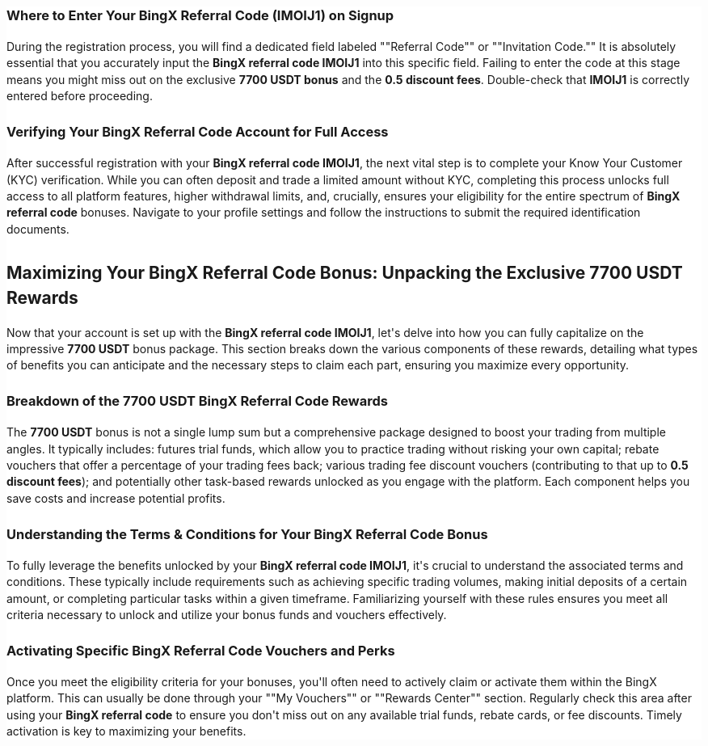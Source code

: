 <h3>Where to Enter Your BingX Referral Code (IMOIJ1) on Signup</h3>
<p>
During the registration process, you will find a dedicated field labeled ""Referral Code"" or ""Invitation Code."" It is absolutely essential that you accurately input the <b>BingX referral code IMOIJ1</b> into this specific field. Failing to enter the code at this stage means you might miss out on the exclusive <b>7700 USDT bonus</b> and the <b>0.5 discount fees</b>. Double-check that <b>IMOIJ1</b> is correctly entered before proceeding.
</p>

<h3>Verifying Your BingX Referral Code Account for Full Access</h3>
<p>
After successful registration with your <b>BingX referral code IMOIJ1</b>, the next vital step is to complete your Know Your Customer (KYC) verification. While you can often deposit and trade a limited amount without KYC, completing this process unlocks full access to all platform features, higher withdrawal limits, and, crucially, ensures your eligibility for the entire spectrum of <b>BingX referral code</b> bonuses. Navigate to your profile settings and follow the instructions to submit the required identification documents.
</p>

<h2>Maximizing Your BingX Referral Code Bonus: Unpacking the Exclusive 7700 USDT Rewards</h2>
<p>
Now that your account is set up with the <b>BingX referral code IMOIJ1</b>, let's delve into how you can fully capitalize on the impressive <b>7700 USDT</b> bonus package. This section breaks down the various components of these rewards, detailing what types of benefits you can anticipate and the necessary steps to claim each part, ensuring you maximize every opportunity.
</p>

<h3>Breakdown of the 7700 USDT BingX Referral Code Rewards</h3>
<p>
The <b>7700 USDT</b> bonus is not a single lump sum but a comprehensive package designed to boost your trading from multiple angles. It typically includes: futures trial funds, which allow you to practice trading without risking your own capital; rebate vouchers that offer a percentage of your trading fees back; various trading fee discount vouchers (contributing to that up to <b>0.5 discount fees</b>); and potentially other task-based rewards unlocked as you engage with the platform. Each component helps you save costs and increase potential profits.
</p>

<h3>Understanding the Terms & Conditions for Your BingX Referral Code Bonus</h3>
<p>
To fully leverage the benefits unlocked by your <b>BingX referral code IMOIJ1</b>, it's crucial to understand the associated terms and conditions. These typically include requirements such as achieving specific trading volumes, making initial deposits of a certain amount, or completing particular tasks within a given timeframe. Familiarizing yourself with these rules ensures you meet all criteria necessary to unlock and utilize your bonus funds and vouchers effectively.
</p>

<h3>Activating Specific BingX Referral Code Vouchers and Perks</h3>
<p>
Once you meet the eligibility criteria for your bonuses, you'll often need to actively claim or activate them within the BingX platform. This can usually be done through your ""My Vouchers"" or ""Rewards Center"" section. Regularly check this area after using your <b>BingX referral code</b> to ensure you don't miss out on any available trial funds, rebate cards, or fee discounts. Timely activation is key to maximizing your benefits.
</p>
